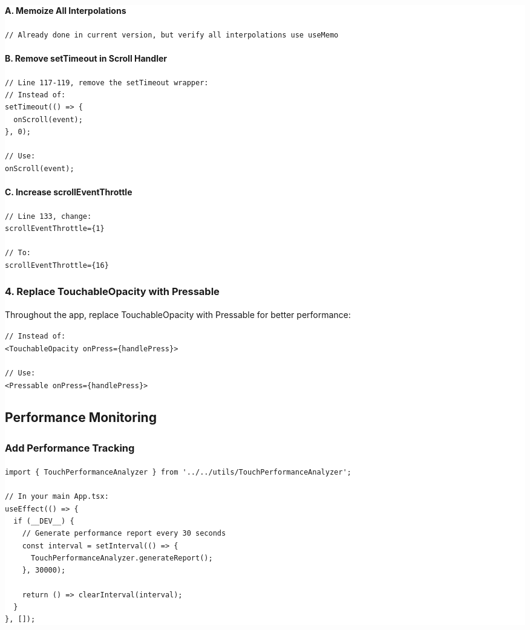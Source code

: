 #### A. Memoize All Interpolations
```tsx
// Already done in current version, but verify all interpolations use useMemo
```

#### B. Remove setTimeout in Scroll Handler
```tsx
// Line 117-119, remove the setTimeout wrapper:
// Instead of:
setTimeout(() => {
  onScroll(event);
}, 0);

// Use:
onScroll(event);
```

#### C. Increase scrollEventThrottle
```tsx
// Line 133, change:
scrollEventThrottle={1}

// To:
scrollEventThrottle={16}
```

### 4. Replace TouchableOpacity with Pressable
Throughout the app, replace TouchableOpacity with Pressable for better performance:

```tsx
// Instead of:
<TouchableOpacity onPress={handlePress}>

// Use:
<Pressable onPress={handlePress}>
```

## Performance Monitoring

### Add Performance Tracking
```tsx
import { TouchPerformanceAnalyzer } from '../../utils/TouchPerformanceAnalyzer';

// In your main App.tsx:
useEffect(() => {
  if (__DEV__) {
    // Generate performance report every 30 seconds
    const interval = setInterval(() => {
      TouchPerformanceAnalyzer.generateReport();
    }, 30000);
    
    return () => clearInterval(interval);
  }
}, []);
```
